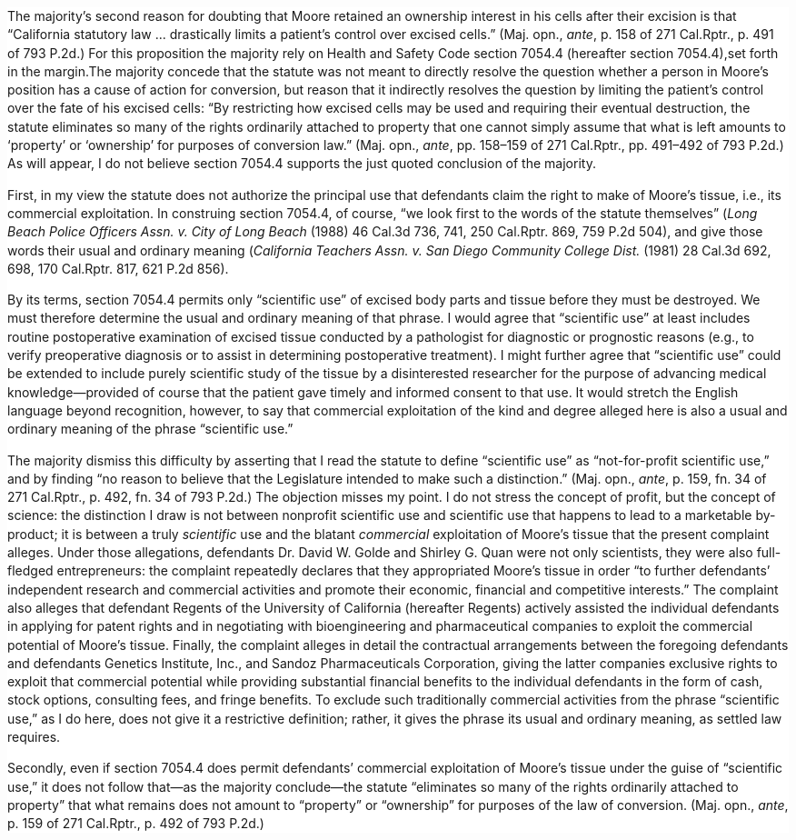 The majority’s second reason for doubting that Moore retained an ownership interest in his cells after their excision is that “California statutory law ... drastically limits a patient’s control over excised cells.” (Maj. opn., *ante*, p. 158 of  271 Cal.Rptr., p. 491 of 793 P.2d.) For this proposition the majority rely on Health and Safety Code section 7054.4 (hereafter section 7054.4),set forth in the margin.The majority concede that the statute was not meant to directly resolve the question whether a person in Moore’s position has a cause of action for conversion, but reason that it indirectly resolves the question by limiting the patient’s control over the fate of his excised cells: “By restricting how excised cells may be used and requiring their eventual destruction, the statute eliminates so many of the rights ordinarily attached to property that one cannot simply assume that what is left amounts to ‘property’ or ‘ownership’ for purposes of conversion law.” (Maj. opn., *ante*, pp. 158–159 of 271 Cal.Rptr., pp. 491–492 of 793 P.2d.) As will appear, I do not believe section 7054.4 supports the just quoted conclusion of the majority.

First, in my view the statute does not authorize the principal use that defendants claim the right to make of Moore’s tissue, i.e., its commercial exploitation. In construing section 7054.4, of course, “we look first to the words of the statute themselves” (*Long Beach Police Officers Assn. v. City of Long Beach* (1988) 46 Cal.3d 736, 741, 250 Cal.Rptr. 869, 759 P.2d 504), and give those words their usual and ordinary meaning (*California Teachers Assn. v. San Diego Community College Dist.* (1981) 28 Cal.3d 692, 698, 170 Cal.Rptr. 817, 621 P.2d 856).

By its terms, section 7054.4 permits only “scientific use” of excised body parts and tissue before they must be destroyed. We must therefore determine the usual and ordinary meaning of that phrase. I would agree that “scientific use” at least includes routine postoperative examination of excised tissue conducted by a pathologist for diagnostic or prognostic reasons (e.g., to verify preoperative diagnosis or to assist in determining postoperative treatment). I might further agree that “scientific use” could be extended to include purely scientific study of the tissue by a disinterested researcher for the purpose of advancing medical knowledge—provided of course that the patient gave timely and informed consent to that use. It would stretch the English language beyond recognition, however, to say that commercial exploitation of the kind and degree alleged here is also a usual and ordinary meaning of the phrase “scientific use.”

The majority dismiss this difficulty by asserting that I read the statute to define “scientific use” as “not-for-profit scientific use,” and by finding “no reason to believe that the Legislature intended to make such a distinction.” (Maj. opn., *ante*, p. 159, fn. 34 of  271 Cal.Rptr., p. 492, fn. 34 of 793 P.2d.) The objection misses my point. I do not stress the concept of profit, but the concept of science: the distinction I draw is not between nonprofit scientific use and scientific use that happens to lead to a marketable by-product; it is between a truly *scientific* use and the blatant *commercial* exploitation of Moore’s tissue that the present complaint alleges. Under those allegations, defendants Dr. David W. Golde and Shirley G. Quan were not only scientists, they were also full-fledged entrepreneurs: the complaint repeatedly declares that they appropriated Moore’s tissue in order “to further defendants’ independent research and commercial activities and promote their economic, financial and competitive interests.” The complaint also alleges that defendant Regents of the University of California (hereafter Regents) actively assisted the individual defendants in applying for patent rights and in negotiating with bioengineering and pharmaceutical companies to exploit the commercial potential of Moore’s tissue. Finally, the complaint alleges in detail the contractual arrangements between the foregoing defendants and defendants Genetics Institute, Inc., and Sandoz Pharmaceuticals Corporation, giving the latter companies exclusive rights to exploit that commercial potential while providing substantial financial benefits to the individual defendants in the form of cash, stock options, consulting fees, and fringe benefits. To exclude such traditionally commercial activities from the phrase “scientific use,” as I do here, does not give it a restrictive definition; rather, it gives the phrase its usual and ordinary meaning, as settled law requires.

Secondly, even if section 7054.4 does permit defendants’ commercial exploitation of Moore’s tissue under the guise of “scientific use,” it does not follow that—as the majority conclude—the statute “eliminates so many of the rights ordinarily attached to property” that what remains does not amount to “property” or “ownership” for purposes of the law of conversion. (Maj. opn., *ante*, p. 159 of  271 Cal.Rptr., p. 492 of 793 P.2d.)
